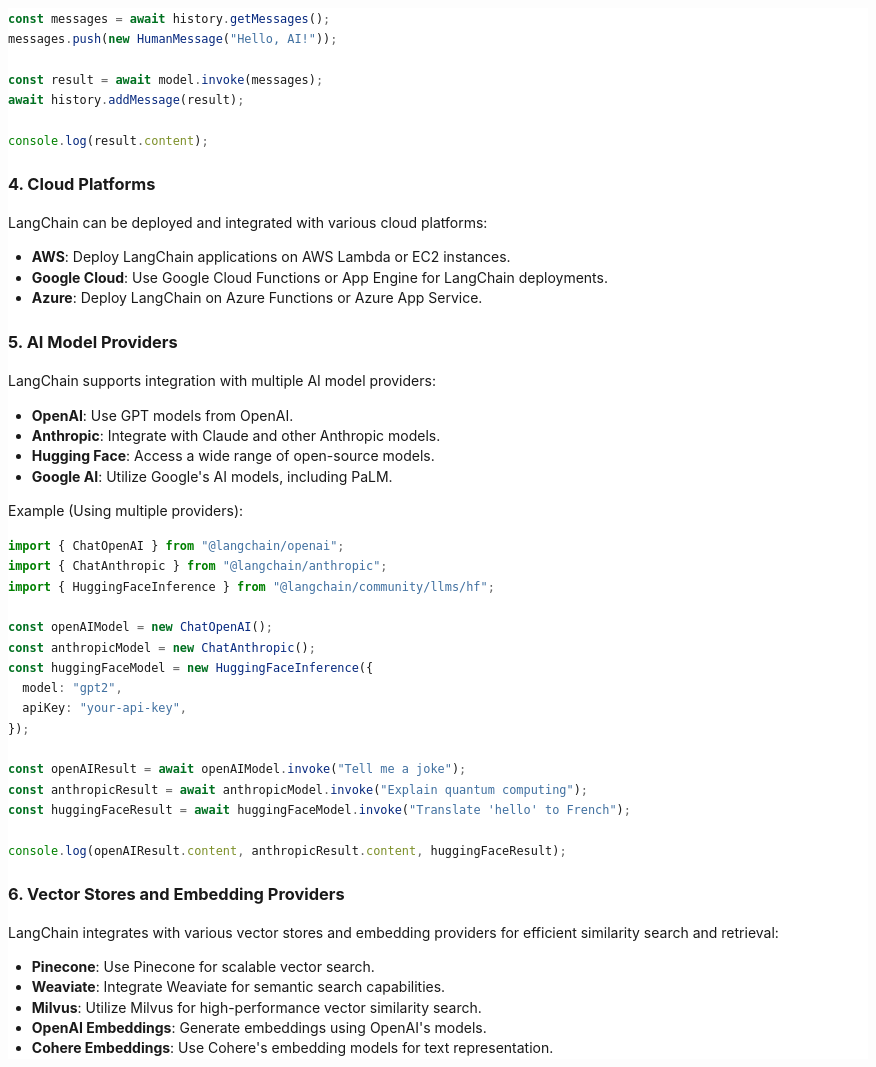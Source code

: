 ```typescript
const messages = await history.getMessages();
messages.push(new HumanMessage("Hello, AI!"));

const result = await model.invoke(messages);
await history.addMessage(result);

console.log(result.content);
```

### 4. Cloud Platforms

LangChain can be deployed and integrated with various cloud platforms:

- **AWS**: Deploy LangChain applications on AWS Lambda or EC2 instances.
- **Google Cloud**: Use Google Cloud Functions or App Engine for LangChain deployments.
- **Azure**: Deploy LangChain on Azure Functions or Azure App Service.

### 5. AI Model Providers

LangChain supports integration with multiple AI model providers:

- **OpenAI**: Use GPT models from OpenAI.
- **Anthropic**: Integrate with Claude and other Anthropic models.
- **Hugging Face**: Access a wide range of open-source models.
- **Google AI**: Utilize Google's AI models, including PaLM.

Example (Using multiple providers):
```typescript
import { ChatOpenAI } from "@langchain/openai";
import { ChatAnthropic } from "@langchain/anthropic";
import { HuggingFaceInference } from "@langchain/community/llms/hf";

const openAIModel = new ChatOpenAI();
const anthropicModel = new ChatAnthropic();
const huggingFaceModel = new HuggingFaceInference({
  model: "gpt2",
  apiKey: "your-api-key",
});

const openAIResult = await openAIModel.invoke("Tell me a joke");
const anthropicResult = await anthropicModel.invoke("Explain quantum computing");
const huggingFaceResult = await huggingFaceModel.invoke("Translate 'hello' to French");

console.log(openAIResult.content, anthropicResult.content, huggingFaceResult);
```

### 6. Vector Stores and Embedding Providers

LangChain integrates with various vector stores and embedding providers for efficient similarity search and retrieval:

- **Pinecone**: Use Pinecone for scalable vector search.
- **Weaviate**: Integrate Weaviate for semantic search capabilities.
- **Milvus**: Utilize Milvus for high-performance vector similarity search.
- **OpenAI Embeddings**: Generate embeddings using OpenAI's models.
- **Cohere Embeddings**: Use Cohere's embedding models for text representation.
